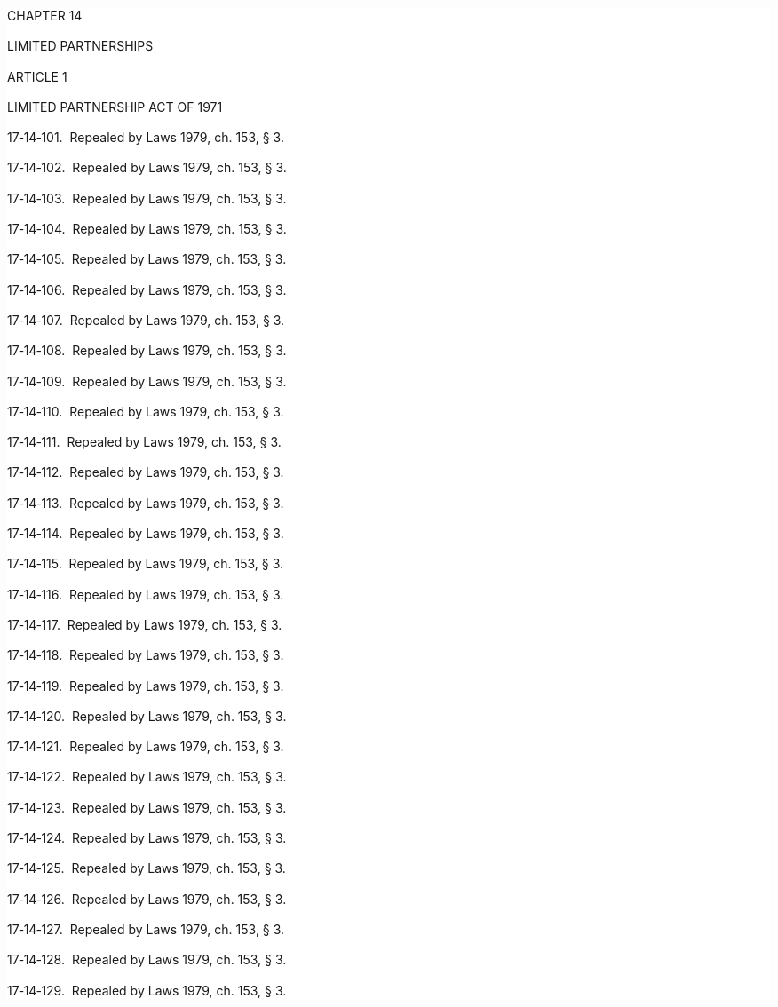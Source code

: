 CHAPTER 14

LIMITED PARTNERSHIPS

ARTICLE 1

LIMITED PARTNERSHIP ACT OF 1971

17‑14‑101.  Repealed by Laws 1979, ch. 153, § 3.

17‑14‑102.  Repealed by Laws 1979, ch. 153, § 3.

17‑14‑103.  Repealed by Laws 1979, ch. 153, § 3.

17‑14‑104.  Repealed by Laws 1979, ch. 153, § 3.

17‑14‑105.  Repealed by Laws 1979, ch. 153, § 3.

17‑14‑106.  Repealed by Laws 1979, ch. 153, § 3.

17‑14‑107.  Repealed by Laws 1979, ch. 153, § 3.

17‑14‑108.  Repealed by Laws 1979, ch. 153, § 3.

17‑14‑109.  Repealed by Laws 1979, ch. 153, § 3.

17‑14‑110.  Repealed by Laws 1979, ch. 153, § 3.

17‑14‑111.  Repealed by Laws 1979, ch. 153, § 3.

17‑14‑112.  Repealed by Laws 1979, ch. 153, § 3.

17‑14‑113.  Repealed by Laws 1979, ch. 153, § 3.

17‑14‑114.  Repealed by Laws 1979, ch. 153, § 3.

17‑14‑115.  Repealed by Laws 1979, ch. 153, § 3.

17‑14‑116.  Repealed by Laws 1979, ch. 153, § 3.

17‑14‑117.  Repealed by Laws 1979, ch. 153, § 3.

17‑14‑118.  Repealed by Laws 1979, ch. 153, § 3.

17‑14‑119.  Repealed by Laws 1979, ch. 153, § 3.

17‑14‑120.  Repealed by Laws 1979, ch. 153, § 3.

17‑14‑121.  Repealed by Laws 1979, ch. 153, § 3.

17‑14‑122.  Repealed by Laws 1979, ch. 153, § 3.

17‑14‑123.  Repealed by Laws 1979, ch. 153, § 3.

17‑14‑124.  Repealed by Laws 1979, ch. 153, § 3.

17‑14‑125.  Repealed by Laws 1979, ch. 153, § 3.

17‑14‑126.  Repealed by Laws 1979, ch. 153, § 3.

17‑14‑127.  Repealed by Laws 1979, ch. 153, § 3.

17‑14‑128.  Repealed by Laws 1979, ch. 153, § 3.

17‑14‑129.  Repealed by Laws 1979, ch. 153, § 3.
